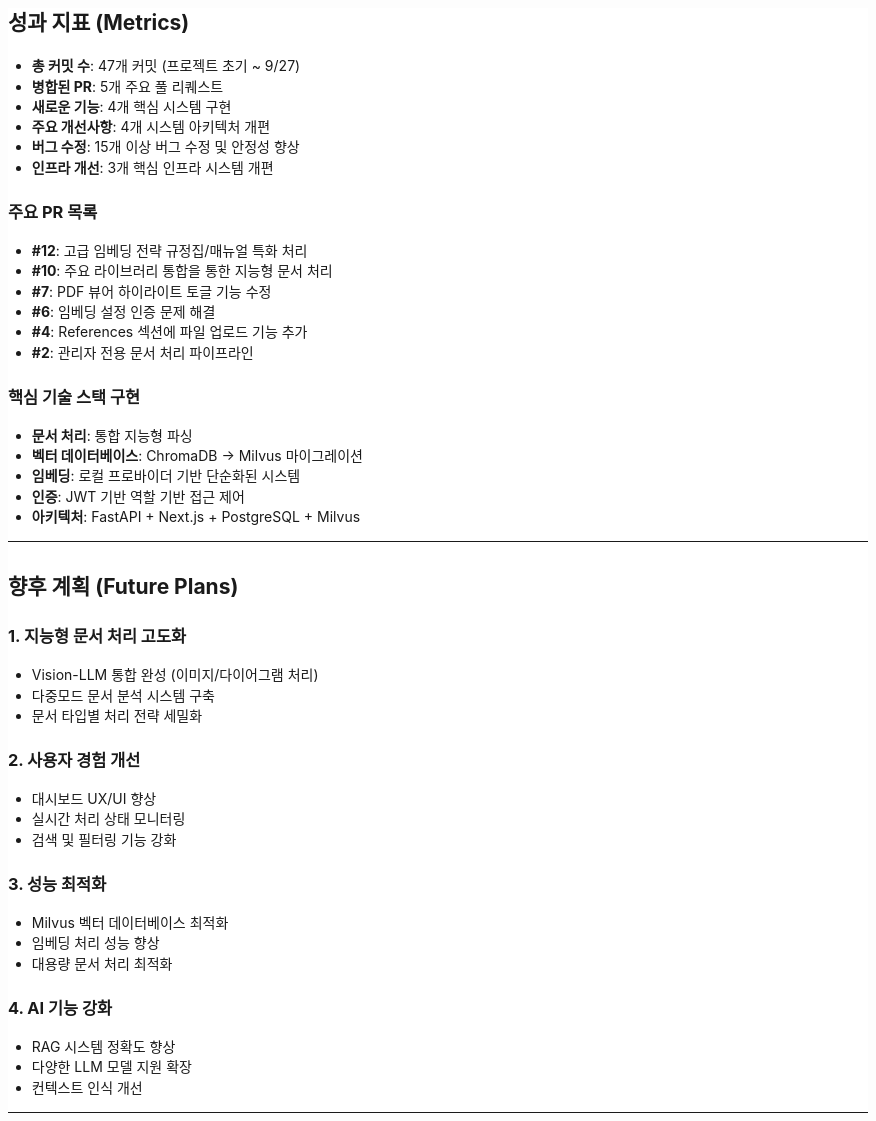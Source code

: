 ## 성과 지표 (Metrics)

- **총 커밋 수**: 47개 커밋 (프로젝트 초기 ~ 9/27)
- **병합된 PR**: 5개 주요 풀 리퀘스트
- **새로운 기능**: 4개 핵심 시스템 구현
- **주요 개선사항**: 4개 시스템 아키텍처 개편
- **버그 수정**: 15개 이상 버그 수정 및 안정성 향상
- **인프라 개선**: 3개 핵심 인프라 시스템 개편

### 주요 PR 목록
- **#12**: 고급 임베딩 전략 규정집/매뉴얼 특화 처리
- **#10**: 주요 라이브러리 통합을 통한 지능형 문서 처리
- **#7**: PDF 뷰어 하이라이트 토글 기능 수정
- **#6**: 임베딩 설정 인증 문제 해결
- **#4**: References 섹션에 파일 업로드 기능 추가
- **#2**: 관리자 전용 문서 처리 파이프라인

### 핵심 기술 스택 구현
- **문서 처리**: 통합 지능형 파싱
- **벡터 데이터베이스**: ChromaDB → Milvus 마이그레이션
- **임베딩**: 로컬 프로바이더 기반 단순화된 시스템
- **인증**: JWT 기반 역할 기반 접근 제어
- **아키텍처**: FastAPI + Next.js + PostgreSQL + Milvus

---

## 향후 계획 (Future Plans)

### 1. 지능형 문서 처리 고도화
- Vision-LLM 통합 완성 (이미지/다이어그램 처리)
- 다중모드 문서 분석 시스템 구축
- 문서 타입별 처리 전략 세밀화

### 2. 사용자 경험 개선
- 대시보드 UX/UI 향상
- 실시간 처리 상태 모니터링
- 검색 및 필터링 기능 강화

### 3. 성능 최적화
- Milvus 벡터 데이터베이스 최적화
- 임베딩 처리 성능 향상
- 대용량 문서 처리 최적화

### 4. AI 기능 강화
- RAG 시스템 정확도 향상
- 다양한 LLM 모델 지원 확장
- 컨텍스트 인식 개선

---
